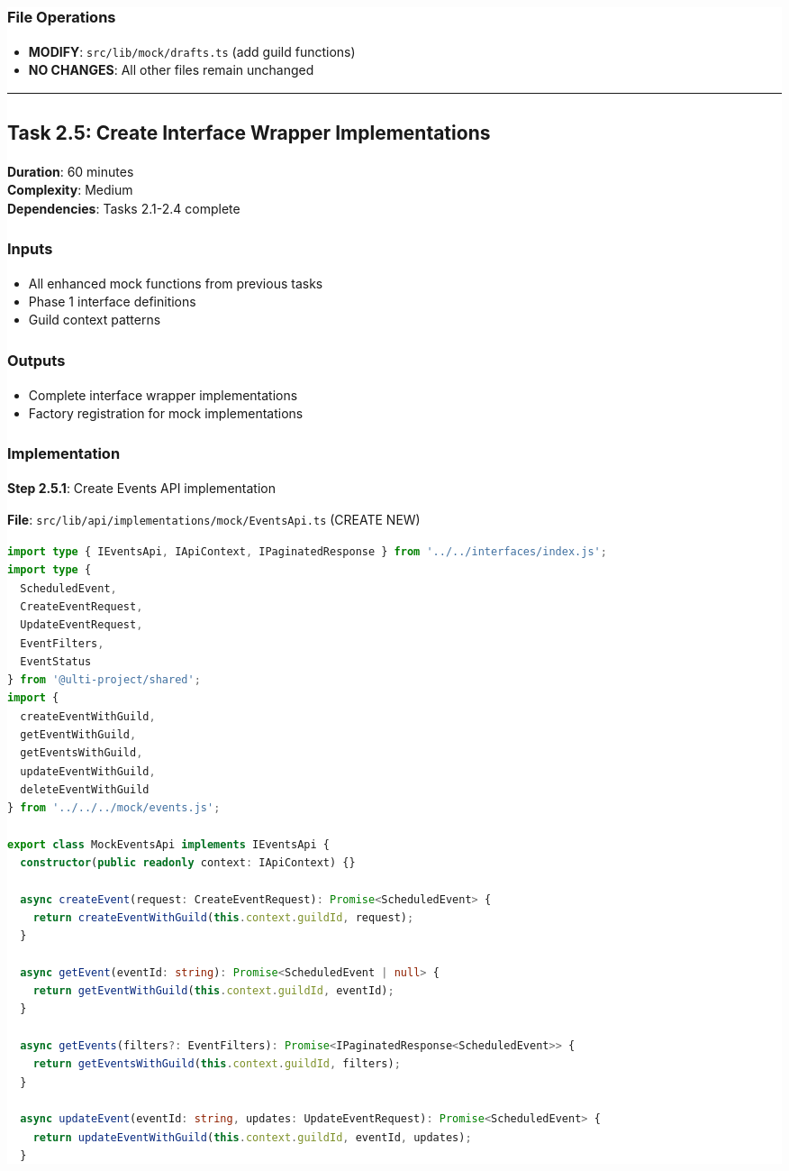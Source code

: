 ### File Operations

- **MODIFY**: `src/lib/mock/drafts.ts` (add guild functions)
- **NO CHANGES**: All other files remain unchanged

---

## Task 2.5: Create Interface Wrapper Implementations

**Duration**: 60 minutes  
**Complexity**: Medium  
**Dependencies**: Tasks 2.1-2.4 complete

### Inputs

- All enhanced mock functions from previous tasks
- Phase 1 interface definitions
- Guild context patterns

### Outputs

- Complete interface wrapper implementations
- Factory registration for mock implementations

### Implementation

**Step 2.5.1**: Create Events API implementation

**File**: `src/lib/api/implementations/mock/EventsApi.ts` (CREATE NEW)

```typescript
import type { IEventsApi, IApiContext, IPaginatedResponse } from '../../interfaces/index.js';
import type {
  ScheduledEvent,
  CreateEventRequest,
  UpdateEventRequest,
  EventFilters,
  EventStatus
} from '@ulti-project/shared';
import {
  createEventWithGuild,
  getEventWithGuild,
  getEventsWithGuild,
  updateEventWithGuild,
  deleteEventWithGuild
} from '../../../mock/events.js';

export class MockEventsApi implements IEventsApi {
  constructor(public readonly context: IApiContext) {}

  async createEvent(request: CreateEventRequest): Promise<ScheduledEvent> {
    return createEventWithGuild(this.context.guildId, request);
  }

  async getEvent(eventId: string): Promise<ScheduledEvent | null> {
    return getEventWithGuild(this.context.guildId, eventId);
  }

  async getEvents(filters?: EventFilters): Promise<IPaginatedResponse<ScheduledEvent>> {
    return getEventsWithGuild(this.context.guildId, filters);
  }

  async updateEvent(eventId: string, updates: UpdateEventRequest): Promise<ScheduledEvent> {
    return updateEventWithGuild(this.context.guildId, eventId, updates);
  }
```